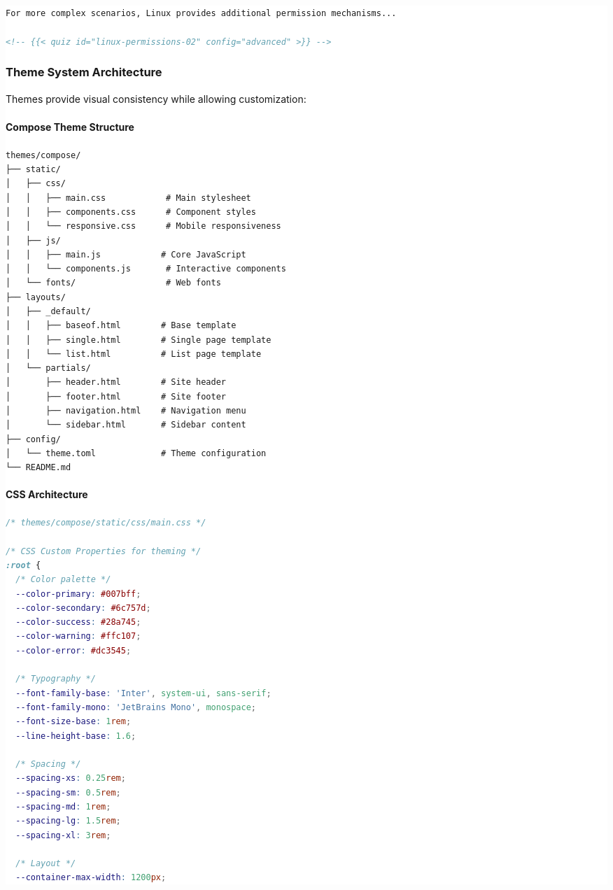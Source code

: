 ```markdown
For more complex scenarios, Linux provides additional permission mechanisms...

<!-- {{< quiz id="linux-permissions-02" config="advanced" >}} -->
```

### Theme System Architecture

Themes provide visual consistency while allowing customization:

#### Compose Theme Structure
```
themes/compose/
├── static/
│   ├── css/
│   │   ├── main.css            # Main stylesheet
│   │   ├── components.css      # Component styles
│   │   └── responsive.css      # Mobile responsiveness
│   ├── js/
│   │   ├── main.js            # Core JavaScript
│   │   └── components.js       # Interactive components
│   └── fonts/                  # Web fonts
├── layouts/
│   ├── _default/
│   │   ├── baseof.html        # Base template
│   │   ├── single.html        # Single page template
│   │   └── list.html          # List page template
│   └── partials/
│       ├── header.html        # Site header
│       ├── footer.html        # Site footer
│       ├── navigation.html    # Navigation menu
│       └── sidebar.html       # Sidebar content
├── config/
│   └── theme.toml             # Theme configuration
└── README.md
```

#### CSS Architecture
```css
/* themes/compose/static/css/main.css */

/* CSS Custom Properties for theming */
:root {
  /* Color palette */
  --color-primary: #007bff;
  --color-secondary: #6c757d;
  --color-success: #28a745;
  --color-warning: #ffc107;
  --color-error: #dc3545;

  /* Typography */
  --font-family-base: 'Inter', system-ui, sans-serif;
  --font-family-mono: 'JetBrains Mono', monospace;
  --font-size-base: 1rem;
  --line-height-base: 1.6;

  /* Spacing */
  --spacing-xs: 0.25rem;
  --spacing-sm: 0.5rem;
  --spacing-md: 1rem;
  --spacing-lg: 1.5rem;
  --spacing-xl: 3rem;

  /* Layout */
  --container-max-width: 1200px;
```